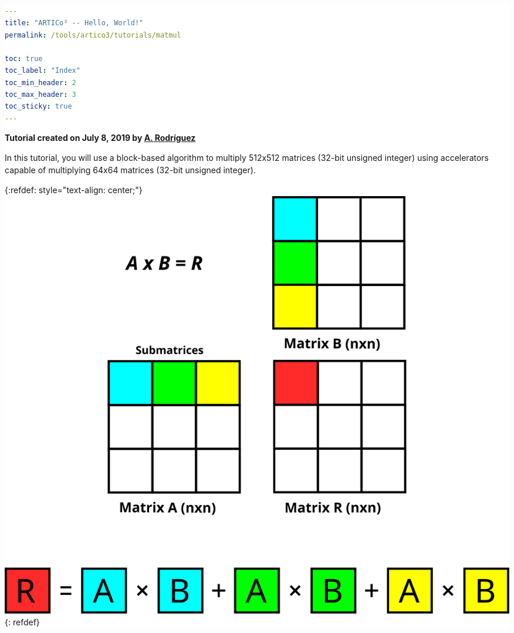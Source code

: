 ```yaml
---
title: "ARTICo³ -- Hello, World!"
permalink: /tools/artico3/tutorials/matmul

toc: true
toc_label: "Index"
toc_min_header: 2
toc_max_header: 3
toc_sticky: true
---
```


**Tutorial created on July 8, 2019 by [A. Rodríguez](mailto:alfonso.rodriguezm@upm.es)**


In this tutorial, you will use a block-based algorithm to multiply 512x512 matrices (32-bit unsigned integer) using accelerators capable of multiplying 64x64 matrices (32-bit unsigned integer).

{:refdef: style="text-align: center;"}
![](/assets/images/artico3/tutorials/matmul-01.svg)
{: refdef}
